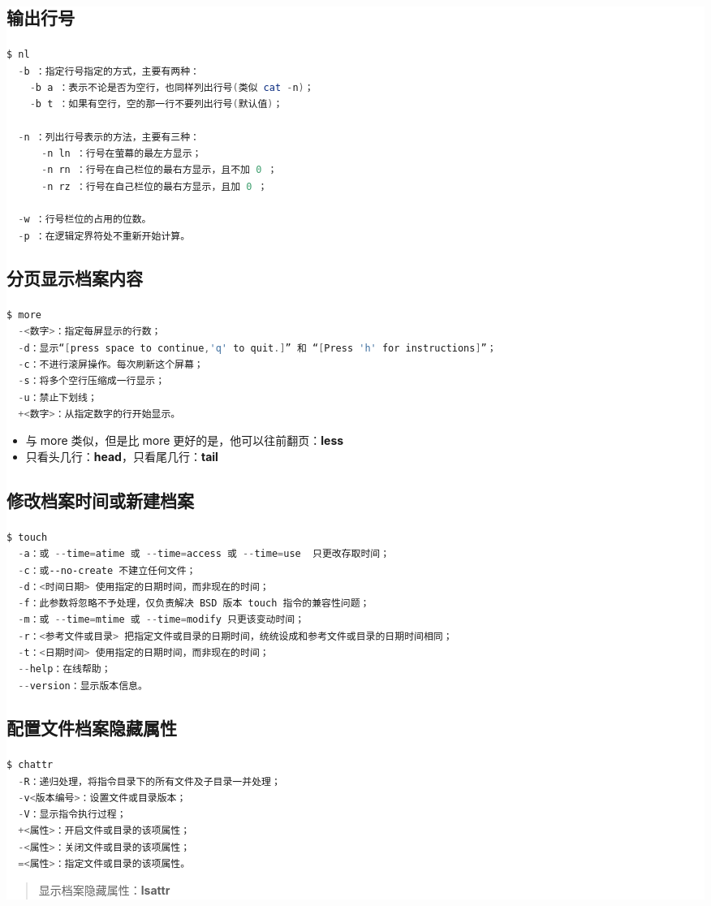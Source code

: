 ## <a name="mexdyf"></a>输出行号

```powershell
$ nl
  -b ：指定行号指定的方式，主要有两种：
    -b a ：表示不论是否为空行，也同样列出行号(类似 cat -n)；
    -b t ：如果有空行，空的那一行不要列出行号(默认值)；

  -n ：列出行号表示的方法，主要有三种：
      -n ln ：行号在萤幕的最左方显示；
      -n rn ：行号在自己栏位的最右方显示，且不加 0 ；
      -n rz ：行号在自己栏位的最右方显示，且加 0 ；

  -w ：行号栏位的占用的位数。
  -p ：在逻辑定界符处不重新开始计算。
```

## <a name="nlvxsv"></a>分页显示档案内容

```powershell
$ more
  -<数字>：指定每屏显示的行数；
  -d：显示“[press space to continue,'q' to quit.]” 和 “[Press 'h' for instructions]”；
  -c：不进行滚屏操作。每次刷新这个屏幕；
  -s：将多个空行压缩成一行显示；
  -u：禁止下划线；
  +<数字>：从指定数字的行开始显示。
```

* 与 more 类似，但是比 more 更好的是，他可以往前翻页：__less__
* 只看头几行：__head__，只看尾几行：__tail__

## <a name="ryg2pb"></a>修改档案时间或新建档案

```powershell
$ touch
  -a：或 --time=atime 或 --time=access 或 --time=use  只更改存取时间；
  -c：或--no-create 不建立任何文件；
  -d：<时间日期> 使用指定的日期时间，而非现在的时间；
  -f：此参数将忽略不予处理，仅负责解决 BSD 版本 touch 指令的兼容性问题；
  -m：或 --time=mtime 或 --time=modify 只更该变动时间；
  -r：<参考文件或目录> 把指定文件或目录的日期时间，统统设成和参考文件或目录的日期时间相同；
  -t：<日期时间> 使用指定的日期时间，而非现在的时间；
  --help：在线帮助；
  --version：显示版本信息。
```

## <a name="gysddm"></a>配置文件档案隐藏属性

```powershell
$ chattr
  -R：递归处理，将指令目录下的所有文件及子目录一并处理；
  -v<版本编号>：设置文件或目录版本；
  -V：显示指令执行过程；
  +<属性>：开启文件或目录的该项属性；
  -<属性>：关闭文件或目录的该项属性；
  =<属性>：指定文件或目录的该项属性。
```
> 显示档案隐藏属性：__lsattr__
